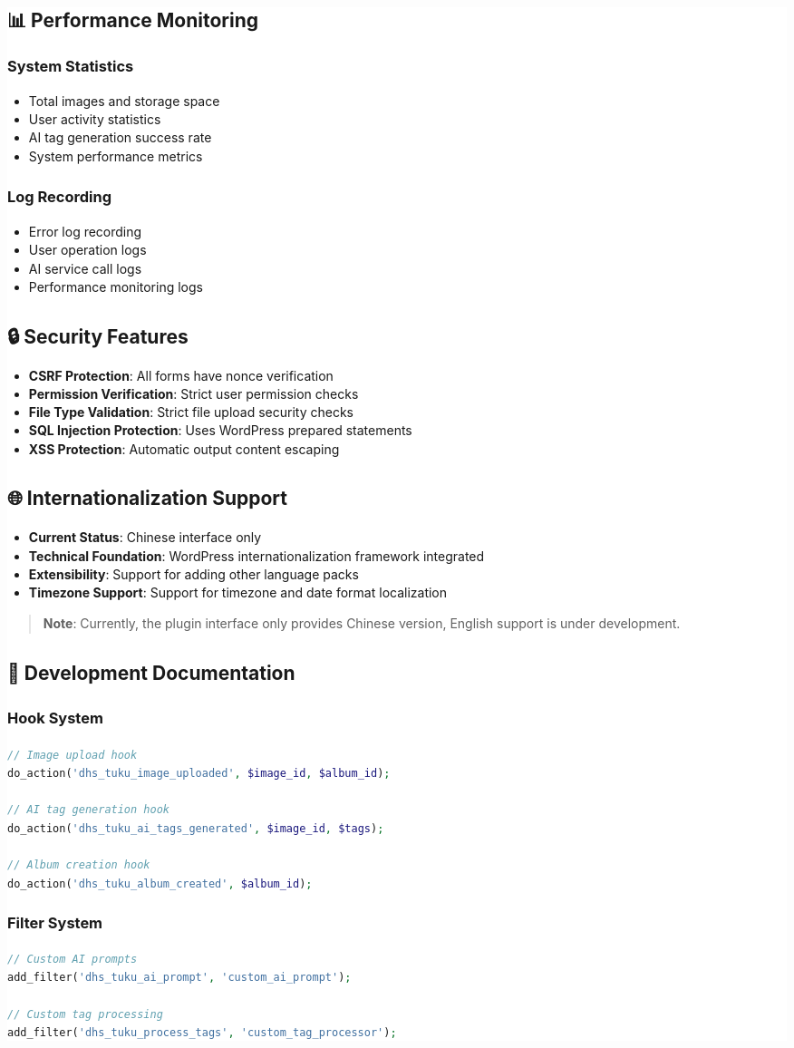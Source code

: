 ## 📊 Performance Monitoring

### System Statistics
- Total images and storage space
- User activity statistics
- AI tag generation success rate
- System performance metrics

### Log Recording
- Error log recording
- User operation logs
- AI service call logs
- Performance monitoring logs

## 🔒 Security Features

- **CSRF Protection**: All forms have nonce verification
- **Permission Verification**: Strict user permission checks
- **File Type Validation**: Strict file upload security checks
- **SQL Injection Protection**: Uses WordPress prepared statements
- **XSS Protection**: Automatic output content escaping

## 🌐 Internationalization Support

- **Current Status**: Chinese interface only
- **Technical Foundation**: WordPress internationalization framework integrated
- **Extensibility**: Support for adding other language packs
- **Timezone Support**: Support for timezone and date format localization

> **Note**: Currently, the plugin interface only provides Chinese version, English support is under development.

## 📝 Development Documentation

### Hook System
```php
// Image upload hook
do_action('dhs_tuku_image_uploaded', $image_id, $album_id);

// AI tag generation hook
do_action('dhs_tuku_ai_tags_generated', $image_id, $tags);

// Album creation hook
do_action('dhs_tuku_album_created', $album_id);
```

### Filter System
```php
// Custom AI prompts
add_filter('dhs_tuku_ai_prompt', 'custom_ai_prompt');

// Custom tag processing
add_filter('dhs_tuku_process_tags', 'custom_tag_processor');
```
